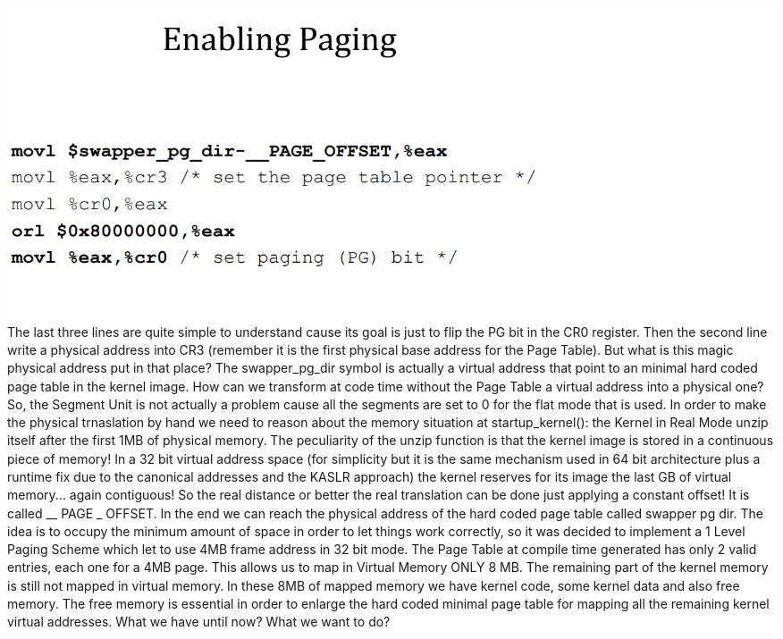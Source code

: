 <img src=".\images\Enabling Paging.png" alt="Enabling Paging" style="zoom:67%;" />

The last three lines are quite simple to understand cause its goal is just to flip the PG bit in the CR0 register. Then the second line write a physical address into CR3 (remember it is the first physical base address for the Page Table). But what is this magic physical address put in that place? The swapper_pg_dir symbol is actually a virtual address that point to an minimal hard coded page table in the kernel image. How can we transform at code time without the Page Table a virtual address into a physical one? So, the Segment Unit is not actually a problem cause all the segments are set to 0 for the flat mode that is used. In order to make the physical trnaslation by hand we need to reason about the memory situation at startup_kernel(): the Kernel in Real Mode unzip itself after the first 1MB of physical memory. The peculiarity of the unzip function is that the kernel image is stored in a continuous piece of memory! In a 32 bit virtual address space (for simplicity but it is the same mechanism used in 64 bit architecture plus a runtime fix due to the canonical addresses and the KASLR approach) the kernel reserves for its image the last GB of virtual memory... again contiguous! So the real distance or better the real translation can be done just applying a constant offset! It is called __ PAGE _ OFFSET. In the end we can reach the physical address of the hard coded page table called swapper pg dir. The idea is to occupy the minimum amount of space in order to let things work correctly, so it was decided to implement a 1 Level Paging Scheme which let to use 4MB frame address in 32 bit mode. The Page Table at compile time generated has only 2 valid entries, each one for a 4MB page. This allows us to map in Virtual Memory ONLY 8 MB. The remaining part of the kernel memory is still not mapped in virtual memory. In these 8MB of mapped memory we have kernel code, some kernel data and also free memory. The free memory is essential in order to enlarge the hard coded minimal page table for mapping all the remaining kernel virtual addresses. What we have until now? What we want to do? 
